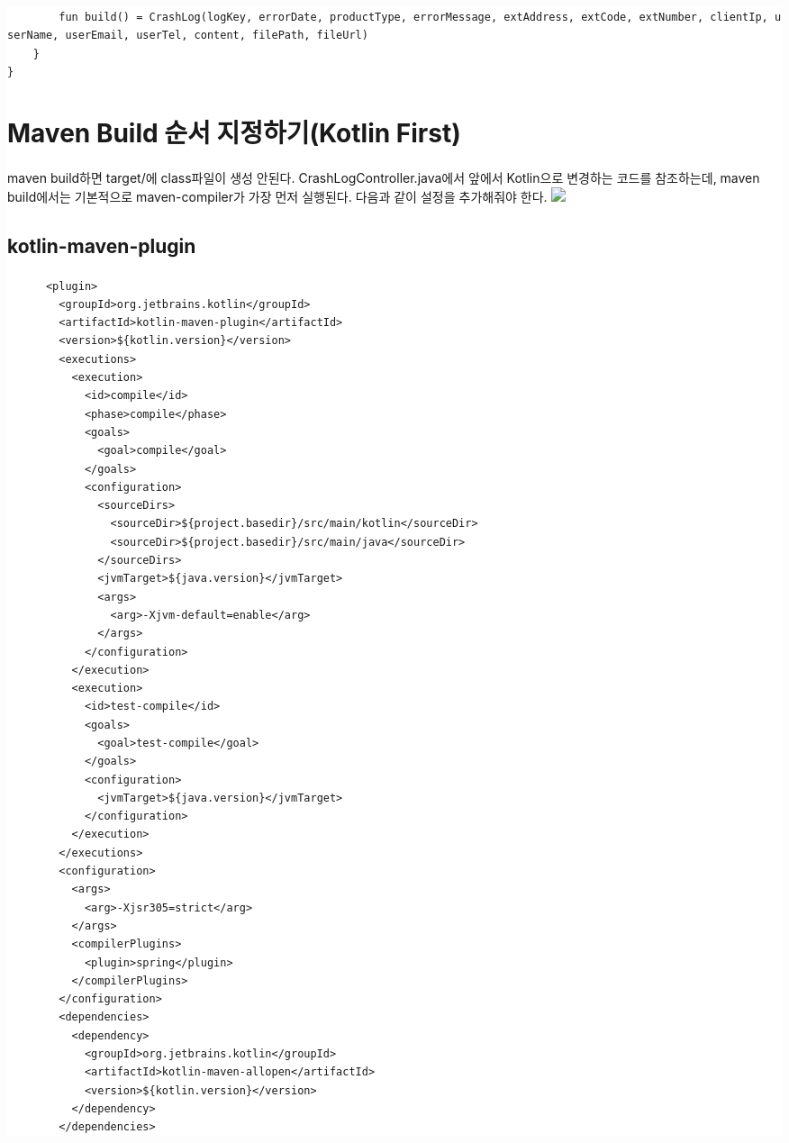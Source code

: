 ```
        fun build() = CrashLog(logKey, errorDate, productType, errorMessage, extAddress, extCode, extNumber, clientIp, userName, userEmail, userTel, content, filePath, fileUrl)
    }
}
```


# Maven Build 순서 지정하기(Kotlin First)
maven build하면 target/에 class파일이 생성 안된다. CrashLogController.java에서 앞에서 Kotlin으로 변경하는 코드를 참조하는데, maven build에서는 기본적으로 maven-compiler가 가장 먼저 실행된다. 다음과 같이 설정을 추가해줘야 한다.
![]({{site.url}}/assets/images/2019-05/java2kotlin12-1.png)

## kotlin-maven-plugin
```
      <plugin>
        <groupId>org.jetbrains.kotlin</groupId>
        <artifactId>kotlin-maven-plugin</artifactId>
        <version>${kotlin.version}</version>
        <executions>
          <execution>
            <id>compile</id>
            <phase>compile</phase>
            <goals>
              <goal>compile</goal>
            </goals>
            <configuration>
              <sourceDirs>
                <sourceDir>${project.basedir}/src/main/kotlin</sourceDir>
                <sourceDir>${project.basedir}/src/main/java</sourceDir>
              </sourceDirs>
              <jvmTarget>${java.version}</jvmTarget>
              <args>
                <arg>-Xjvm-default=enable</arg>
              </args>
            </configuration>
          </execution>
          <execution>
            <id>test-compile</id>
            <goals>
              <goal>test-compile</goal>
            </goals>
            <configuration>
              <jvmTarget>${java.version}</jvmTarget>
            </configuration>
          </execution>
        </executions>
        <configuration>
          <args>
            <arg>-Xjsr305=strict</arg>
          </args>
          <compilerPlugins>
            <plugin>spring</plugin>
          </compilerPlugins>
        </configuration>
        <dependencies>
          <dependency>
            <groupId>org.jetbrains.kotlin</groupId>
            <artifactId>kotlin-maven-allopen</artifactId>
            <version>${kotlin.version}</version>
          </dependency>
        </dependencies>
```